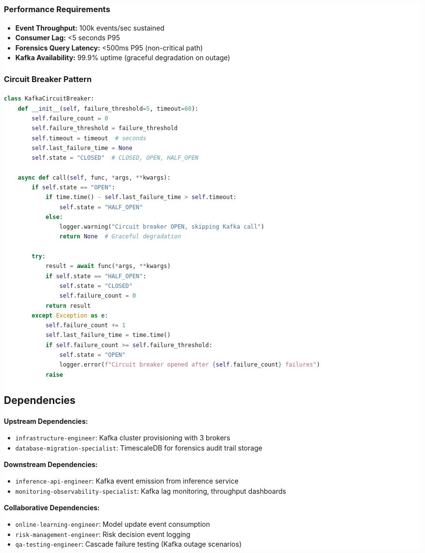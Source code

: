 ### Performance Requirements
- **Event Throughput:** 100k events/sec sustained
- **Consumer Lag:** <5 seconds P95
- **Forensics Query Latency:** <500ms P95 (non-critical path)
- **Kafka Availability:** 99.9% uptime (graceful degradation on outage)

### Circuit Breaker Pattern
```python
class KafkaCircuitBreaker:
    def __init__(self, failure_threshold=5, timeout=60):
        self.failure_count = 0
        self.failure_threshold = failure_threshold
        self.timeout = timeout  # seconds
        self.last_failure_time = None
        self.state = "CLOSED"  # CLOSED, OPEN, HALF_OPEN

    async def call(self, func, *args, **kwargs):
        if self.state == "OPEN":
            if time.time() - self.last_failure_time > self.timeout:
                self.state = "HALF_OPEN"
            else:
                logger.warning("Circuit breaker OPEN, skipping Kafka call")
                return None  # Graceful degradation

        try:
            result = await func(*args, **kwargs)
            if self.state == "HALF_OPEN":
                self.state = "CLOSED"
                self.failure_count = 0
            return result
        except Exception as e:
            self.failure_count += 1
            self.last_failure_time = time.time()
            if self.failure_count >= self.failure_threshold:
                self.state = "OPEN"
                logger.error(f"Circuit breaker opened after {self.failure_count} failures")
            raise
```

## Dependencies

**Upstream Dependencies:**
- `infrastructure-engineer`: Kafka cluster provisioning with 3 brokers
- `database-migration-specialist`: TimescaleDB for forensics audit trail storage

**Downstream Dependencies:**
- `inference-api-engineer`: Kafka event emission from inference service
- `monitoring-observability-specialist`: Kafka lag monitoring, throughput dashboards

**Collaborative Dependencies:**
- `online-learning-engineer`: Model update event consumption
- `risk-management-engineer`: Risk decision event logging
- `qa-testing-engineer`: Cascade failure testing (Kafka outage scenarios)
